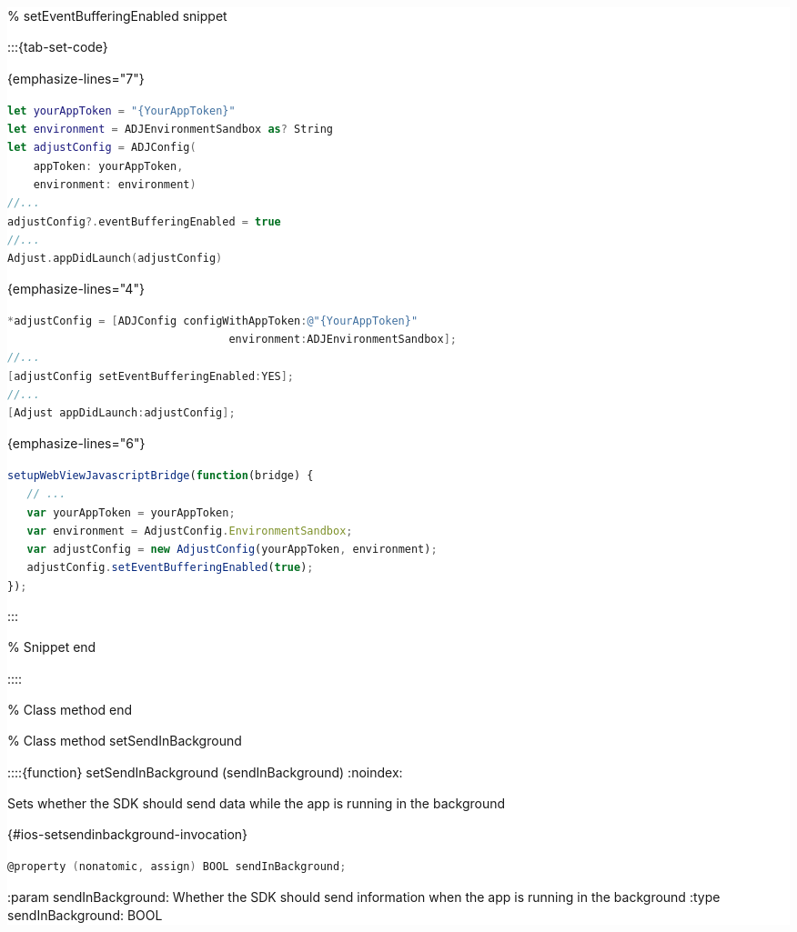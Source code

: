 % setEventBufferingEnabled snippet

:::{tab-set-code}

{emphasize-lines="7"}
```swift
let yourAppToken = "{YourAppToken}"
let environment = ADJEnvironmentSandbox as? String
let adjustConfig = ADJConfig(
    appToken: yourAppToken,
    environment: environment)
//...
adjustConfig?.eventBufferingEnabled = true
//...
Adjust.appDidLaunch(adjustConfig)
```

{emphasize-lines="4"}
```objective-c
*adjustConfig = [ADJConfig configWithAppToken:@"{YourAppToken}"
                                  environment:ADJEnvironmentSandbox];
//...
[adjustConfig setEventBufferingEnabled:YES];
//...
[Adjust appDidLaunch:adjustConfig];
```

{emphasize-lines="6"}
```javascript
setupWebViewJavascriptBridge(function(bridge) {
   // ...
   var yourAppToken = yourAppToken;
   var environment = AdjustConfig.EnvironmentSandbox;
   var adjustConfig = new AdjustConfig(yourAppToken, environment);
   adjustConfig.setEventBufferingEnabled(true);
});
```
:::

% Snippet end

::::

% Class method end

% Class method setSendInBackground

::::{function} setSendInBackground (sendInBackground)
:noindex:

Sets whether the SDK should send data while the app is running in the background

{#ios-setsendinbackground-invocation}
```objective-c
@property (nonatomic, assign) BOOL sendInBackground;
```

:param sendInBackground: Whether the SDK should send information when the app is running in the background
:type sendInBackground: BOOL

